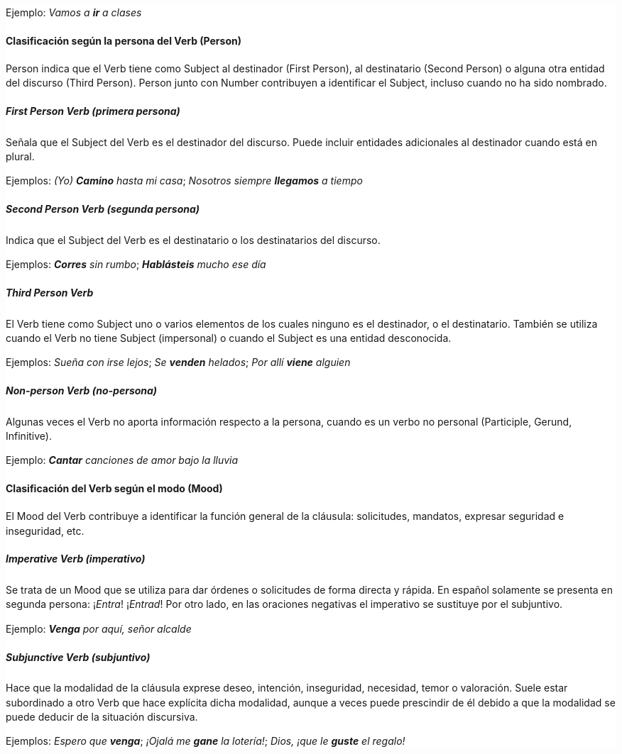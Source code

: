 Ejemplo: _Vamos a **ir** a clases_

#### Clasificación según la persona del Verb (Person)

Person indica que el Verb tiene como Subject al destinador (First Person), al destinatario (Second Person) o alguna otra entidad del discurso (Third Person). Person junto con Number contribuyen a identificar el Subject, incluso cuando no ha sido nombrado.

##### First Person Verb (primera persona)

Señala que el Subject del Verb es el destinador del discurso. Puede incluir entidades adicionales al destinador cuando está en plural.

Ejemplos: _(Yo) **Camino** hasta mi casa_; _Nosotros siempre **llegamos** a tiempo_

##### Second Person Verb (segunda persona)

Indica que el Subject del Verb es el destinatario o los destinatarios del discurso.

Ejemplos: _**Corres** sin rumbo_; _**Hablásteis** mucho ese día_

##### Third Person Verb

El Verb tiene como Subject uno o varios elementos de los cuales ninguno es el destinador, o el destinatario. También se utiliza cuando el Verb no tiene Subject (impersonal) o cuando el Subject es una entidad desconocida.

Ejemplos: _Sueña con irse lejos_; _Se **venden** helados_; _Por allí **viene** alguien_

##### Non-person Verb (no-persona)

Algunas veces el Verb no aporta información respecto a la persona, cuando es un verbo no personal (Participle, Gerund, Infinitive).

Ejemplo: _**Cantar** canciones de amor bajo la lluvia_


#### Clasificación del Verb según el modo (Mood)

El Mood del Verb contribuye a identificar la función general de la cláusula: solicitudes, mandatos, expresar seguridad e inseguridad, etc.

##### Imperative Verb (imperativo)

Se trata de un Mood que se utiliza para dar órdenes o solicitudes de forma directa y rápida. En español solamente se presenta en segunda persona: ¡*Entra*! ¡*Entrad*! Por otro lado, en las oraciones negativas el imperativo se sustituye por el subjuntivo.

Ejemplo: _**Venga** por aquí, señor alcalde_

##### Subjunctive Verb (subjuntivo)

Hace que la modalidad de la cláusula exprese deseo, intención, inseguridad, necesidad, temor o valoración. Suele estar subordinado a otro Verb que hace explícita dicha modalidad, aunque a veces puede prescindir de él debido a que la modalidad se puede deducir de la situación discursiva.

Ejemplos: _Espero que **venga**_; _¡Ojalá me **gane** la lotería!_; _Dios, ¡que le **guste** el regalo!_
